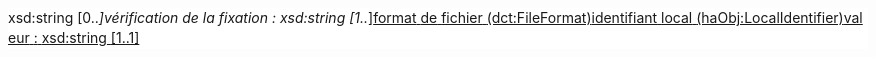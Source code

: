 <text fill="#000000" font-family="sans-serif" font-size="14" font-style="italic" lengthAdjust="spacing" textLength="69" x="395.787" y="515.292">xsd:string</text><text fill="#000000" font-family="sans-serif" font-size="14" lengthAdjust="spacing" textLength="4" x="464.787" y="515.292"> </text><text fill="#000000" font-family="sans-serif" font-size="14" lengthAdjust="spacing" textLength="36" x="468.787" y="515.292">[0..*]</text><text fill="#000000" font-family="sans-serif" font-size="14" lengthAdjust="spacing" textLength="82" x="155.787" y="531.5889">vérification</text><text fill="#000000" font-family="sans-serif" font-size="14" lengthAdjust="spacing" textLength="4" x="237.787" y="531.5889"> </text><text fill="#000000" font-family="sans-serif" font-size="14" lengthAdjust="spacing" textLength="18" x="241.787" y="531.5889">de</text><text fill="#000000" font-family="sans-serif" font-size="14" lengthAdjust="spacing" textLength="4" x="259.787" y="531.5889"> </text><text fill="#000000" font-family="sans-serif" font-size="14" lengthAdjust="spacing" textLength="12" x="263.787" y="531.5889">la</text><text fill="#000000" font-family="sans-serif" font-size="14" lengthAdjust="spacing" textLength="4" x="275.787" y="531.5889"> </text><text fill="#000000" font-family="sans-serif" font-size="14" lengthAdjust="spacing" textLength="55" x="279.787" y="531.5889">fixation</text><text fill="#000000" font-family="sans-serif" font-size="14" lengthAdjust="spacing" textLength="4" x="334.787" y="531.5889"> </text><text fill="#000000" font-family="sans-serif" font-size="14" lengthAdjust="spacing" textLength="5" x="338.787" y="531.5889">:</text><text fill="#000000" font-family="sans-serif" font-size="14" lengthAdjust="spacing" textLength="4" x="343.787" y="531.5889"> </text><text fill="#000000" font-family="sans-serif" font-size="14" font-style="italic" lengthAdjust="spacing" textLength="69" x="347.787" y="531.5889">xsd:string</text><text fill="#000000" font-family="sans-serif" font-size="14" lengthAdjust="spacing" textLength="4" x="416.787" y="531.5889"> </text><text fill="#000000" font-family="sans-serif" font-size="14" lengthAdjust="spacing" textLength="36" x="420.787" y="531.5889">[1..*]</text></g></a><a href="#dct%3AFileFormat" target="_top" title="#dct%3AFileFormat" xlink:actuate="onRequest" xlink:href="#dct%3AFileFormat" xlink:show="new" xlink:title="#dct%3AFileFormat" xlink:type="simple"><g id="elem_dct_FileFormat"><rect codeLine="21" fill="#F1F1F1" height="26.2969" id="dct_FileFormat" rx="3.5" ry="3.5" style="stroke:#181818;stroke-width:0.5;" width="264" x="546.287" y="492.5"/><text fill="#000000" font-family="sans-serif" font-size="14" font-weight="bold" lengthAdjust="spacing" textLength="57" x="549.287" y="510.4951">format</text><text fill="#000000" font-family="sans-serif" font-size="14" font-weight="bold" lengthAdjust="spacing" textLength="5" x="606.287" y="510.4951"> </text><text fill="#000000" font-family="sans-serif" font-size="14" font-weight="bold" lengthAdjust="spacing" textLength="19" x="611.287" y="510.4951">de</text><text fill="#000000" font-family="sans-serif" font-size="14" font-weight="bold" lengthAdjust="spacing" textLength="5" x="630.287" y="510.4951"> </text><text fill="#000000" font-family="sans-serif" font-size="14" font-weight="bold" lengthAdjust="spacing" textLength="52" x="635.287" y="510.4951">fichier</text><text fill="#000000" font-family="sans-serif" font-size="14" lengthAdjust="spacing" textLength="4" x="687.287" y="510.4951"> </text><text fill="#000000" font-family="sans-serif" font-size="14" lengthAdjust="spacing" textLength="116" x="691.287" y="510.4951">(dct:FileFormat)</text></g></a><a href="#haObj%3ALocalIdentifier" target="_top" title="#haObj%3ALocalIdentifier" xlink:actuate="onRequest" xlink:href="#haObj%3ALocalIdentifier" xlink:show="new" xlink:title="#haObj%3ALocalIdentifier" xlink:type="simple"><g id="elem_haObj_LocalIdentifier"><rect codeLine="22" fill="#F1F1F1" height="50.5938" id="haObj_LocalIdentifier" rx="3.5" ry="3.5" style="stroke:#181818;stroke-width:0.5;" width="302" x="2194.29" y="185"/><text fill="#000000" font-family="sans-serif" font-size="14" font-weight="bold" lengthAdjust="spacing" textLength="87" x="2197.29" y="202.9951">identifiant</text><text fill="#000000" font-family="sans-serif" font-size="14" font-weight="bold" lengthAdjust="spacing" textLength="5" x="2284.29" y="202.9951"> </text><text fill="#000000" font-family="sans-serif" font-size="14" font-weight="bold" lengthAdjust="spacing" textLength="39" x="2289.29" y="202.9951">local</text><text fill="#000000" font-family="sans-serif" font-size="14" lengthAdjust="spacing" textLength="4" x="2328.29" y="202.9951"> </text><text fill="#000000" font-family="sans-serif" font-size="14" lengthAdjust="spacing" textLength="161" x="2332.29" y="202.9951">(haObj:LocalIdentifier)</text><line style="stroke:#181818;stroke-width:0.5;" x1="2195.29" x2="2495.29" y1="211.2969" y2="211.2969"/><text fill="#000000" font-family="sans-serif" font-size="14" lengthAdjust="spacing" textLength="43" x="2200.29" y="228.292">valeur</text><text fill="#000000" font-family="sans-serif" font-size="14" lengthAdjust="spacing" textLength="4" x="2243.29" y="228.292"> </text><text fill="#000000" font-family="sans-serif" font-size="14" lengthAdjust="spacing" textLength="5" x="2247.29" y="228.292">:</text><text fill="#000000" font-family="sans-serif" font-size="14" lengthAdjust="spacing" textLength="4" x="2252.29" y="228.292"> </text><text fill="#000000" font-family="sans-serif" font-size="14" font-style="italic" lengthAdjust="spacing" textLength="69" x="2256.29" y="228.292">xsd:string</text><text fill="#000000" font-family="sans-serif" font-size="14" lengthAdjust="spacing" textLength="4" x="2325.29" y="228.292"> </text><text fill="#000000" font-family="sans-serif" font-size="14" lengthAdjust="spacing" textLength="38" x="2329.29" y="228.292">[1..1]</text></g></a>